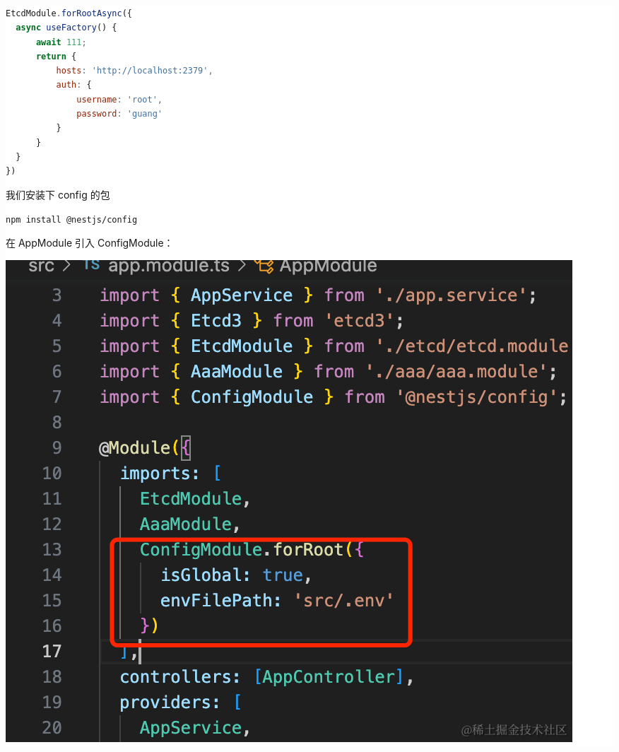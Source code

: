 ```javascript
EtcdModule.forRootAsync({
  async useFactory() {
      await 111;
      return {
          hosts: 'http://localhost:2379',
          auth: {
              username: 'root',
              password: 'guang'
          }
      }
  }
})
```

我们安装下 config 的包

```
npm install @nestjs/config
```
在 AppModule 引入 ConfigModule：

![](./images/f306a5d17bdd84e5f41708929dc00794.png )
